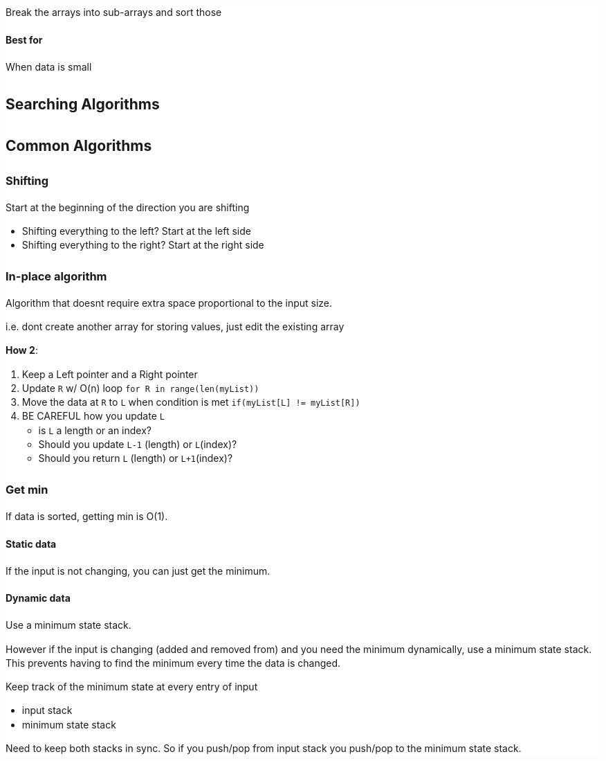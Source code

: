 Break the arrays into sub-arrays and sort those 

#### Best for

When data is small

## Searching Algorithms

## Common Algorithms

### Shifting

Start at the beginning of the direction you are shifting
- Shifting everything to the left? Start at the left side
- Shifting everything to the right? Start at the right side

### In-place algorithm

Algorithm that doesnt require extra space proportional to the input size.

i.e. dont create another array for storing values, just edit the existing array

**How 2**:
1) Keep a Left pointer and a Right pointer
2) Update `R` w/ O(n) loop
   `for R in range(len(myList))`
3) Move the data at `R` to `L` when condition is met
   `if(myList[L] != myList[R])`
4) BE CAREFUL how you update `L`
   - is `L` a length or an index?
   - Should you update `L-1` (length) or `L`(index)?
   - Should you return `L` (length) or `L+1`(index)?

### Get min

If data is sorted, getting min is O(1).

#### Static data

If the input is not changing, you can just get the minimum.

#### Dynamic data

Use a minimum state stack.

However if the input is changing (added and removed from) and you need the minimum dynamically, use a minimum state stack. This prevents having to find the minimum every time the data is changed.

Keep track of the minimum state at every entry of input
- input stack
- minimum state stack

Need to keep both stacks in sync. So if you push/pop from input stack you push/pop to the minimum state stack.
